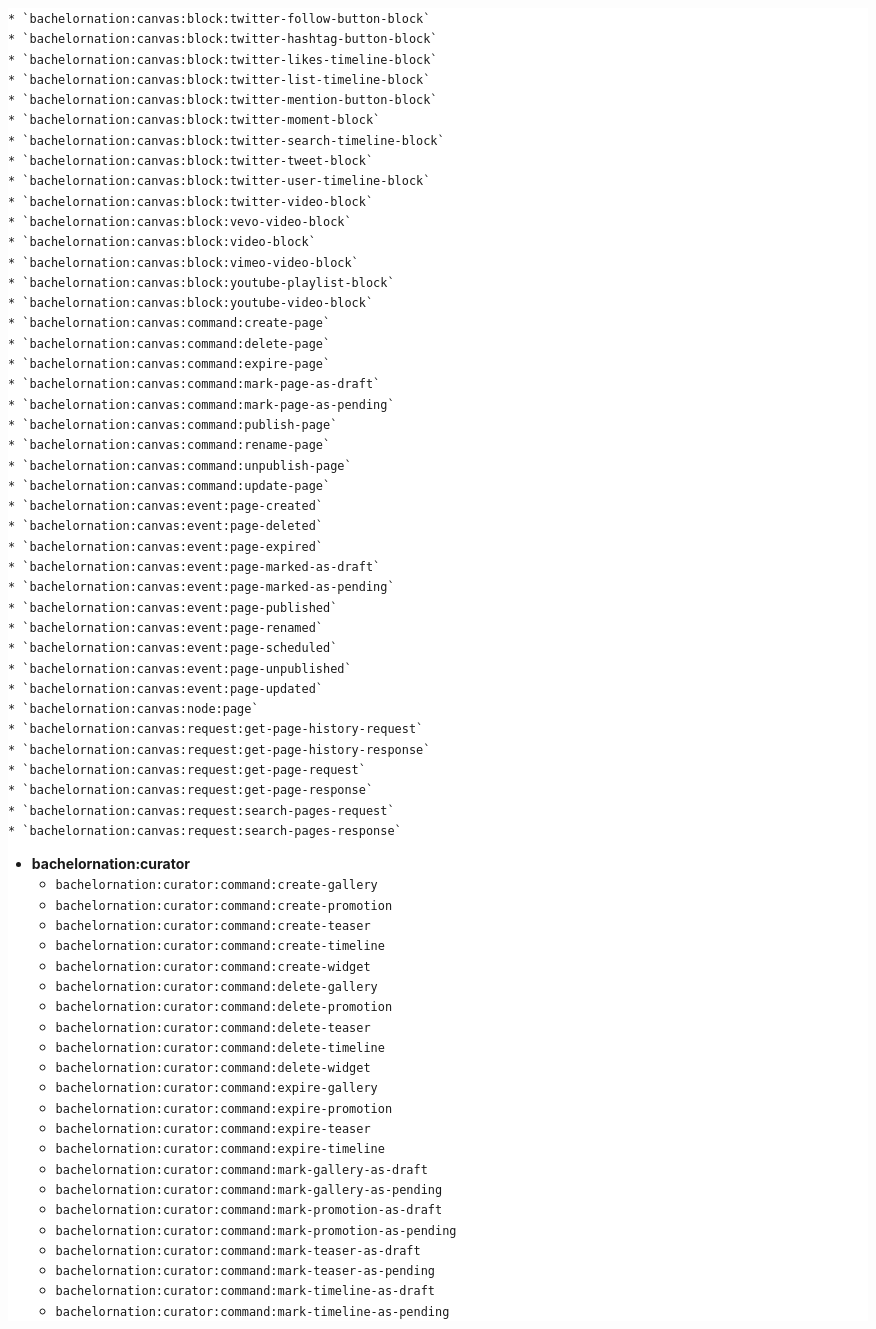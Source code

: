     * `bachelornation:canvas:block:twitter-follow-button-block`
    * `bachelornation:canvas:block:twitter-hashtag-button-block`
    * `bachelornation:canvas:block:twitter-likes-timeline-block`
    * `bachelornation:canvas:block:twitter-list-timeline-block`
    * `bachelornation:canvas:block:twitter-mention-button-block`
    * `bachelornation:canvas:block:twitter-moment-block`
    * `bachelornation:canvas:block:twitter-search-timeline-block`
    * `bachelornation:canvas:block:twitter-tweet-block`
    * `bachelornation:canvas:block:twitter-user-timeline-block`
    * `bachelornation:canvas:block:twitter-video-block`
    * `bachelornation:canvas:block:vevo-video-block`
    * `bachelornation:canvas:block:video-block`
    * `bachelornation:canvas:block:vimeo-video-block`
    * `bachelornation:canvas:block:youtube-playlist-block`
    * `bachelornation:canvas:block:youtube-video-block`
    * `bachelornation:canvas:command:create-page`
    * `bachelornation:canvas:command:delete-page`
    * `bachelornation:canvas:command:expire-page`
    * `bachelornation:canvas:command:mark-page-as-draft`
    * `bachelornation:canvas:command:mark-page-as-pending`
    * `bachelornation:canvas:command:publish-page`
    * `bachelornation:canvas:command:rename-page`
    * `bachelornation:canvas:command:unpublish-page`
    * `bachelornation:canvas:command:update-page`
    * `bachelornation:canvas:event:page-created`
    * `bachelornation:canvas:event:page-deleted`
    * `bachelornation:canvas:event:page-expired`
    * `bachelornation:canvas:event:page-marked-as-draft`
    * `bachelornation:canvas:event:page-marked-as-pending`
    * `bachelornation:canvas:event:page-published`
    * `bachelornation:canvas:event:page-renamed`
    * `bachelornation:canvas:event:page-scheduled`
    * `bachelornation:canvas:event:page-unpublished`
    * `bachelornation:canvas:event:page-updated`
    * `bachelornation:canvas:node:page`
    * `bachelornation:canvas:request:get-page-history-request`
    * `bachelornation:canvas:request:get-page-history-response`
    * `bachelornation:canvas:request:get-page-request`
    * `bachelornation:canvas:request:get-page-response`
    * `bachelornation:canvas:request:search-pages-request`
    * `bachelornation:canvas:request:search-pages-response`
  * __bachelornation:curator__
    * `bachelornation:curator:command:create-gallery`
    * `bachelornation:curator:command:create-promotion`
    * `bachelornation:curator:command:create-teaser`
    * `bachelornation:curator:command:create-timeline`
    * `bachelornation:curator:command:create-widget`
    * `bachelornation:curator:command:delete-gallery`
    * `bachelornation:curator:command:delete-promotion`
    * `bachelornation:curator:command:delete-teaser`
    * `bachelornation:curator:command:delete-timeline`
    * `bachelornation:curator:command:delete-widget`
    * `bachelornation:curator:command:expire-gallery`
    * `bachelornation:curator:command:expire-promotion`
    * `bachelornation:curator:command:expire-teaser`
    * `bachelornation:curator:command:expire-timeline`
    * `bachelornation:curator:command:mark-gallery-as-draft`
    * `bachelornation:curator:command:mark-gallery-as-pending`
    * `bachelornation:curator:command:mark-promotion-as-draft`
    * `bachelornation:curator:command:mark-promotion-as-pending`
    * `bachelornation:curator:command:mark-teaser-as-draft`
    * `bachelornation:curator:command:mark-teaser-as-pending`
    * `bachelornation:curator:command:mark-timeline-as-draft`
    * `bachelornation:curator:command:mark-timeline-as-pending`
